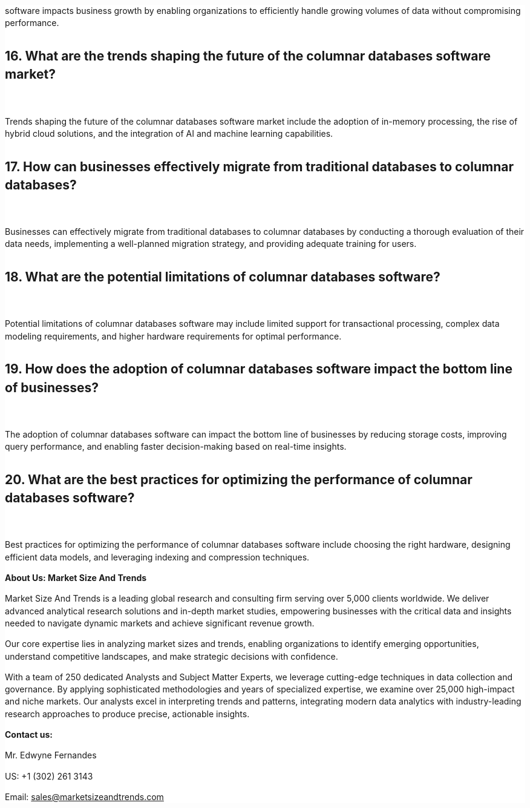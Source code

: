 software impacts business growth by enabling organizations to efficiently handle growing volumes of data without compromising performance.</p><h2>16. What are the trends shaping the future of the columnar databases software market?</h2><p>&nbsp;</p><p>Trends shaping the future of the columnar databases software market include the adoption of in-memory processing, the rise of hybrid cloud solutions, and the integration of AI and machine learning capabilities.</p><h2>17. How can businesses effectively migrate from traditional databases to columnar databases?</h2><p>&nbsp;</p><p>Businesses can effectively migrate from traditional databases to columnar databases by conducting a thorough evaluation of their data needs, implementing a well-planned migration strategy, and providing adequate training for users.</p><h2>18. What are the potential limitations of columnar databases software?</h2><p>&nbsp;</p><p>Potential limitations of columnar databases software may include limited support for transactional processing, complex data modeling requirements, and higher hardware requirements for optimal performance.</p><h2>19. How does the adoption of columnar databases software impact the bottom line of businesses?</h2><p>&nbsp;</p><p>The adoption of columnar databases software can impact the bottom line of businesses by reducing storage costs, improving query performance, and enabling faster decision-making based on real-time insights.</p><h2>20. What are the best practices for optimizing the performance of columnar databases software?</h2><p>&nbsp;</p><p>Best practices for optimizing the performance of columnar databases software include choosing the right hardware, designing efficient data models, and leveraging indexing and compression techniques.</p></body></html></p><p><strong>About Us:&nbsp;Market Size And Trends</strong></p><p>Market Size And Trends&nbsp;is a leading global research and consulting firm serving over 5,000 clients worldwide. We deliver advanced analytical research solutions and in-depth market studies, empowering businesses with the critical data and insights needed to navigate dynamic markets and achieve significant revenue growth.</p><p>Our core expertise lies in analyzing market sizes and trends, enabling organizations to identify emerging opportunities, understand competitive landscapes, and make strategic decisions with confidence.</p><p>With a team of 250 dedicated Analysts and Subject Matter Experts, we leverage cutting-edge techniques in data collection and governance. By applying sophisticated methodologies and years of specialized expertise, we examine over 25,000 high-impact and niche markets. Our analysts excel in interpreting trends and patterns, integrating modern data analytics with industry-leading research approaches to produce precise, actionable insights.</p><p><strong>Contact us:</strong></p><p>Mr. Edwyne Fernandes</p><p>US: +1 (302) 261 3143</p><p>Email: <a href="mailto:sales@marketsizeandtrends.com">sales@marketsizeandtrends.com</a>&nbsp;</p>
